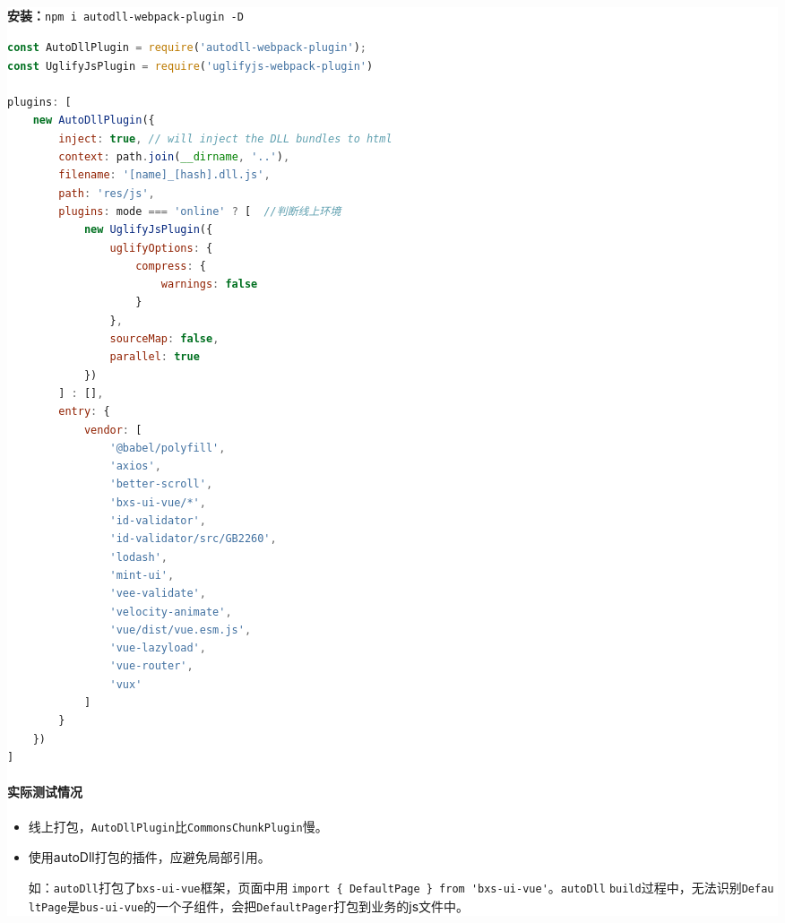 **安装：**`npm i autodll-webpack-plugin -D`

```js
const AutoDllPlugin = require('autodll-webpack-plugin');
const UglifyJsPlugin = require('uglifyjs-webpack-plugin')

plugins: [
    new AutoDllPlugin({
        inject: true, // will inject the DLL bundles to html
        context: path.join(__dirname, '..'),
        filename: '[name]_[hash].dll.js',
        path: 'res/js',
        plugins: mode === 'online' ? [  //判断线上环境
            new UglifyJsPlugin({
                uglifyOptions: {
                    compress: {
                        warnings: false
                    }
                },
                sourceMap: false,
                parallel: true
            })
        ] : [],
        entry: {
            vendor: [
                '@babel/polyfill',
                'axios',
                'better-scroll',
                'bxs-ui-vue/*',
                'id-validator',
                'id-validator/src/GB2260',
                'lodash',
                'mint-ui',
                'vee-validate',
                'velocity-animate',
                'vue/dist/vue.esm.js',
                'vue-lazyload',
                'vue-router',
                'vux'
            ]
        }
    })
]
```

#### 实际测试情况

* 线上打包，`AutoDllPlugin`比`CommonsChunkPlugin`慢。

* 使用autoDll打包的插件，应避免局部引用。

  如：`autoDll`打包了`bxs-ui-vue`框架，页面中用 `import { DefaultPage } from 'bxs-ui-vue'`。`autoDll` `build`过程中，无法识别`DefaultPage`是`bus-ui-vue`的一个子组件，会把`DefaultPager`打包到业务的js文件中。
